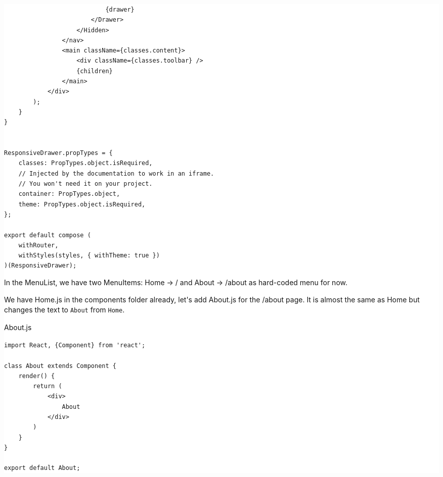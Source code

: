 ```
                            {drawer}
                        </Drawer>
                    </Hidden>
                </nav>
                <main className={classes.content}>
                    <div className={classes.toolbar} />
                    {children}
                </main>
            </div>
        );
    }
}


ResponsiveDrawer.propTypes = {
    classes: PropTypes.object.isRequired,
    // Injected by the documentation to work in an iframe.
    // You won't need it on your project.
    container: PropTypes.object,
    theme: PropTypes.object.isRequired,
};

export default compose (
    withRouter,
    withStyles(styles, { withTheme: true })
)(ResponsiveDrawer);

```

In the MenuList, we have two MenuItems: Home -> / and About -> /about as hard-coded menu for now. 

We have Home.js in the components folder already, let's add About.js for the /about page. It is almost the same as Home but changes the text to `About` from `Home`.

About.js


```
import React, {Component} from 'react';

class About extends Component {
    render() {
        return (
            <div>
                About
            </div>
        )
    }
}

export default About;

```
